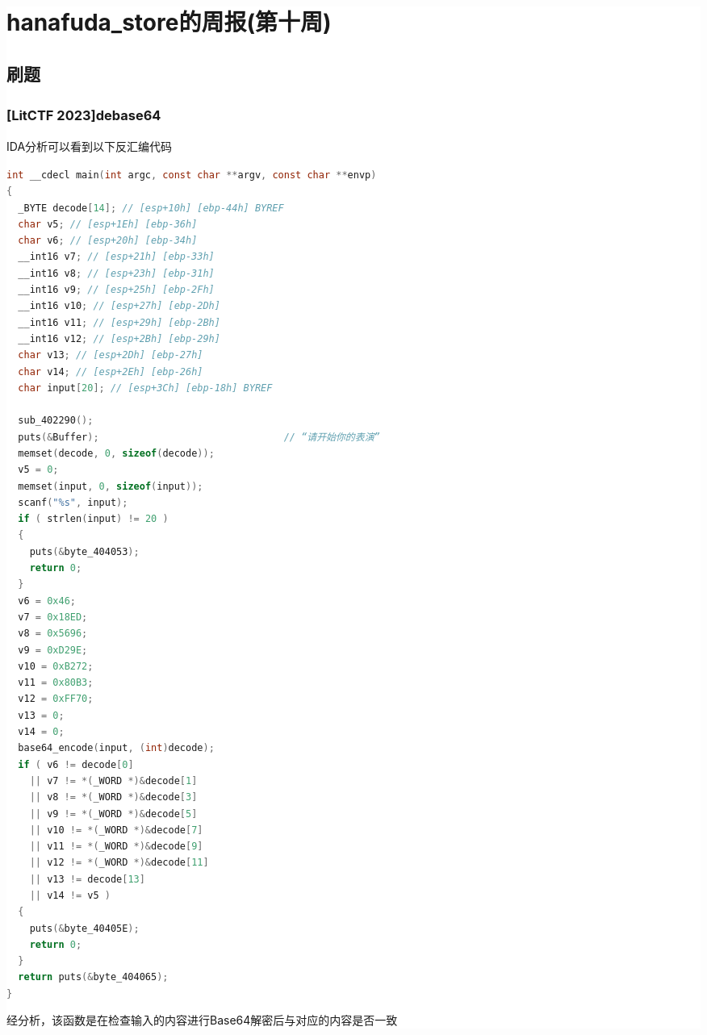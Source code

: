 # hanafuda_store的周报(第十周)
## 刷题
### [LitCTF 2023]debase64
IDA分析可以看到以下反汇编代码
```c
int __cdecl main(int argc, const char **argv, const char **envp)
{
  _BYTE decode[14]; // [esp+10h] [ebp-44h] BYREF
  char v5; // [esp+1Eh] [ebp-36h]
  char v6; // [esp+20h] [ebp-34h]
  __int16 v7; // [esp+21h] [ebp-33h]
  __int16 v8; // [esp+23h] [ebp-31h]
  __int16 v9; // [esp+25h] [ebp-2Fh]
  __int16 v10; // [esp+27h] [ebp-2Dh]
  __int16 v11; // [esp+29h] [ebp-2Bh]
  __int16 v12; // [esp+2Bh] [ebp-29h]
  char v13; // [esp+2Dh] [ebp-27h]
  char v14; // [esp+2Eh] [ebp-26h]
  char input[20]; // [esp+3Ch] [ebp-18h] BYREF

  sub_402290();
  puts(&Buffer);                                // “请开始你的表演”
  memset(decode, 0, sizeof(decode));
  v5 = 0;
  memset(input, 0, sizeof(input));
  scanf("%s", input);
  if ( strlen(input) != 20 )
  {
    puts(&byte_404053);
    return 0;
  }
  v6 = 0x46;
  v7 = 0x18ED;
  v8 = 0x5696;
  v9 = 0xD29E;
  v10 = 0xB272;
  v11 = 0x80B3;
  v12 = 0xFF70;
  v13 = 0;
  v14 = 0;
  base64_encode(input, (int)decode);
  if ( v6 != decode[0]
    || v7 != *(_WORD *)&decode[1]
    || v8 != *(_WORD *)&decode[3]
    || v9 != *(_WORD *)&decode[5]
    || v10 != *(_WORD *)&decode[7]
    || v11 != *(_WORD *)&decode[9]
    || v12 != *(_WORD *)&decode[11]
    || v13 != decode[13]
    || v14 != v5 )
  {
    puts(&byte_40405E);
    return 0;
  }
  return puts(&byte_404065);
}
```
经分析，该函数是在检查输入的内容进行Base64解密后与对应的内容是否一致

